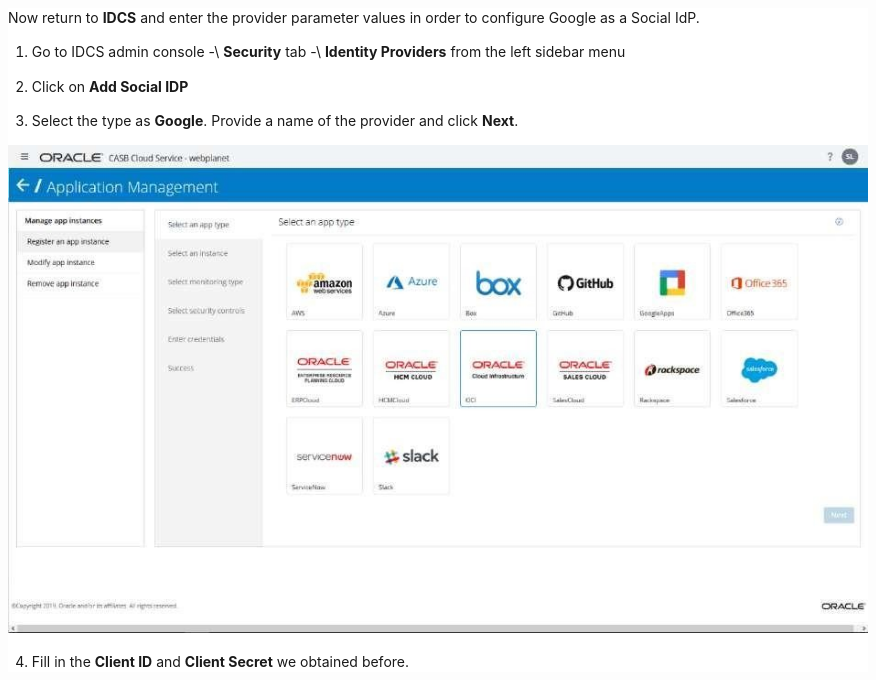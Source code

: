  Now return to **IDCS** and enter the provider parameter values in
 order to configure Google as a Social IdP.

1.  Go to IDCS admin console -\ **Security** tab -\ **Identity
    Providers** from the left sidebar menu

2.  Click on **Add Social IDP**

3.  Select the type as **Google**. Provide a name of the provider and
    click **Next**.

 ![](./media/image96.jpeg)

4.  Fill in the **Client ID** and **Client Secret** we obtained before.
